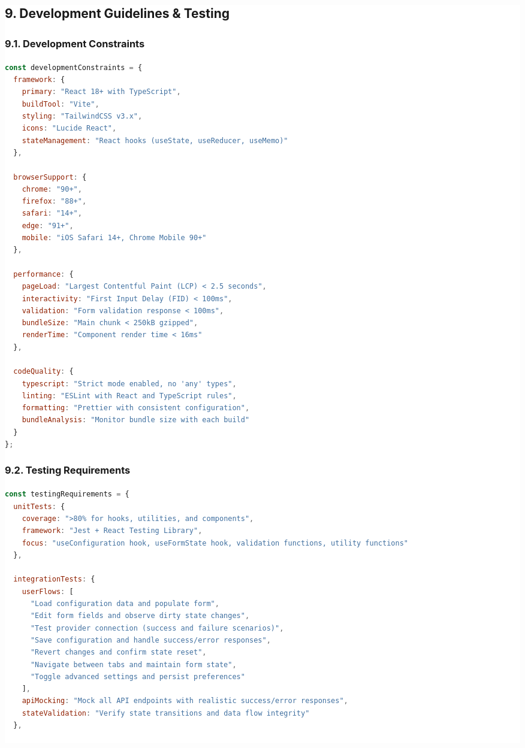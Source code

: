
## 9. Development Guidelines & Testing

### 9.1. Development Constraints

```javascript
const developmentConstraints = {
  framework: {
    primary: "React 18+ with TypeScript",
    buildTool: "Vite",
    styling: "TailwindCSS v3.x",
    icons: "Lucide React",
    stateManagement: "React hooks (useState, useReducer, useMemo)"
  },
  
  browserSupport: {
    chrome: "90+",
    firefox: "88+", 
    safari: "14+",
    edge: "91+",
    mobile: "iOS Safari 14+, Chrome Mobile 90+"
  },
  
  performance: {
    pageLoad: "Largest Contentful Paint (LCP) < 2.5 seconds",
    interactivity: "First Input Delay (FID) < 100ms",
    validation: "Form validation response < 100ms",
    bundleSize: "Main chunk < 250kB gzipped",
    renderTime: "Component render time < 16ms"
  },
  
  codeQuality: {
    typescript: "Strict mode enabled, no 'any' types",
    linting: "ESLint with React and TypeScript rules",
    formatting: "Prettier with consistent configuration",
    bundleAnalysis: "Monitor bundle size with each build"
  }
};
```

### 9.2. Testing Requirements

```javascript
const testingRequirements = {
  unitTests: {
    coverage: ">80% for hooks, utilities, and components",
    framework: "Jest + React Testing Library",
    focus: "useConfiguration hook, useFormState hook, validation functions, utility functions"
  },
  
  integrationTests: {
    userFlows: [
      "Load configuration data and populate form",
      "Edit form fields and observe dirty state changes", 
      "Test provider connection (success and failure scenarios)",
      "Save configuration and handle success/error responses",
      "Revert changes and confirm state reset",
      "Navigate between tabs and maintain form state",
      "Toggle advanced settings and persist preferences"
    ],
    apiMocking: "Mock all API endpoints with realistic success/error responses",
    stateValidation: "Verify state transitions and data flow integrity"
  },
  
```